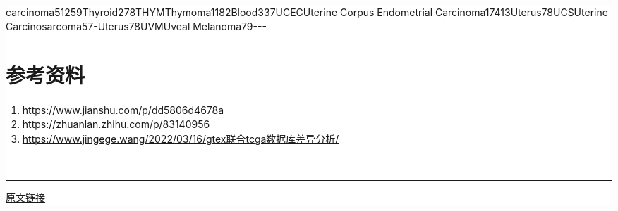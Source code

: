 carcinoma</td><td>512</td><td>59</td><td>Thyroid</td><td>278</td></tr><tr><td>THYM</td><td>Thymoma</td><td>118</td><td>2</td><td>Blood</td><td>337</td></tr><tr><td>UCEC</td><td>Uterine Corpus Endometrial Carcinoma</td><td>174</td><td>13</td><td>Uterus</td><td>78</td></tr><tr><td>UCS</td><td>Uterine Carcinosarcoma</td><td>57</td><td>-</td><td>Uterus</td><td>78</td></tr><tr><td>UVM</td><td>Uveal Melanoma</td><td>79</td><td>-</td><td>-</td><td>-</td></tr></tbody></table></section><h1 data-tool="mdnice编辑器"><span></span><span>参考资料</span></h1><ol data-tool="mdnice编辑器"><li><section>https://www.jianshu.com/p/dd5806d4678a</section></li><li><section>https://zhuanlan.zhihu.com/p/83140956</section></li><li><section>https://www.jingege.wang/2022/03/16/gtex联合tcga数据库差异分析/</section></li></ol></section><p><br></p><p><mp-style-type data-value="3"></mp-style-type></p></div>  
<hr>
<a href="https://mp.weixin.qq.com/s/_xVOBTJ0DkpxiIj03NY6TQ",target="_blank" rel="noopener noreferrer">原文链接</a>
